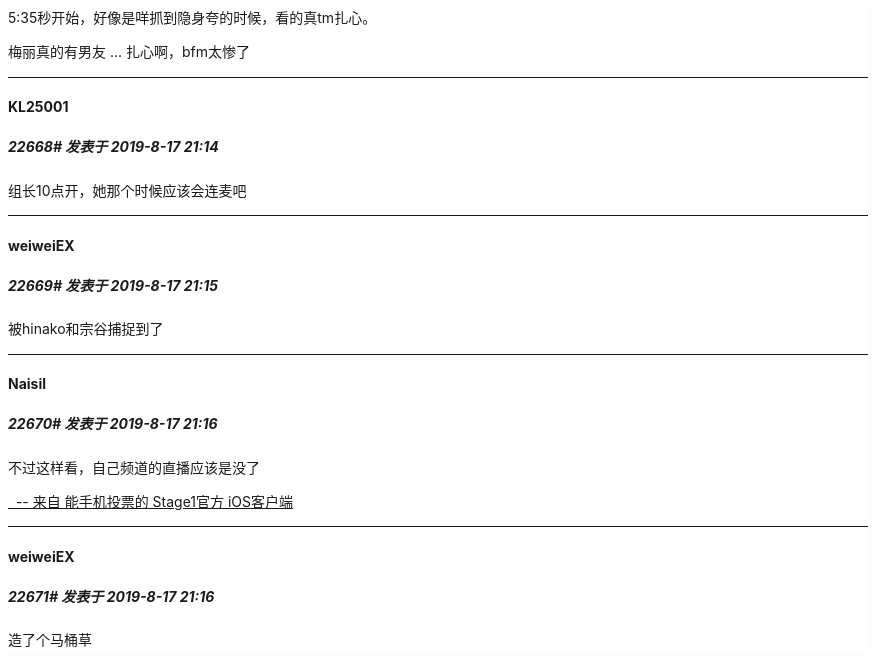 5:35秒开始，好像是咩抓到隐身夸的时候，看的真tm扎心。

梅丽真的有男友 ...</blockquote>
扎心啊，bfm太惨了







-----

####  KL25001  
##### 22668#       发表于 2019-8-17 21:14




组长10点开，她那个时候应该会连麦吧







-----

####  weiweiEX  
##### 22669#       发表于 2019-8-17 21:15




被hinako和宗谷捕捉到了







-----

####  Naisil  
##### 22670#       发表于 2019-8-17 21:16




不过这样看，自己频道的直播应该是没了

[  -- 来自 能手机投票的 Stage1官方 iOS客户端](https://itunes.apple.com/fi/app/saraba1st/id1221237470?mt=8)







-----

####  weiweiEX  
##### 22671#       发表于 2019-8-17 21:16




造了个马桶草
